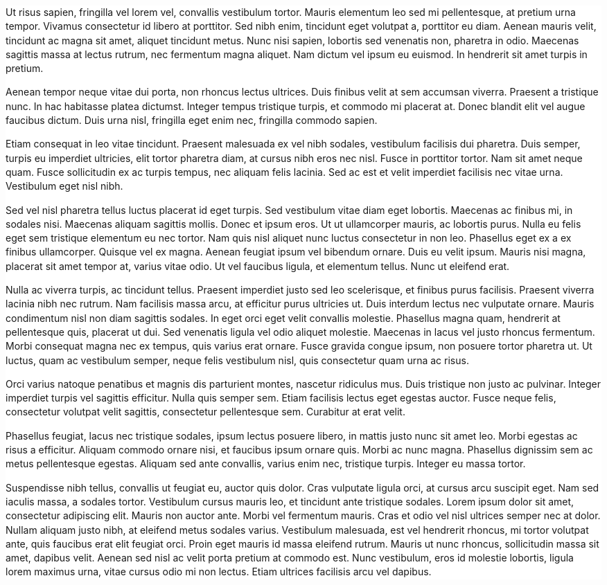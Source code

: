 Ut risus sapien, fringilla vel lorem vel, convallis vestibulum tortor. Mauris elementum leo sed mi pellentesque, at pretium urna tempor. Vivamus consectetur id libero at porttitor. Sed nibh enim, tincidunt eget volutpat a, porttitor eu diam. Aenean mauris velit, tincidunt ac magna sit amet, aliquet tincidunt metus. Nunc nisi sapien, lobortis sed venenatis non, pharetra in odio. Maecenas sagittis massa at lectus rutrum, nec fermentum magna aliquet. Nam dictum vel ipsum eu euismod. In hendrerit sit amet turpis in pretium.

Aenean tempor neque vitae dui porta, non rhoncus lectus ultrices. Duis finibus velit at sem accumsan viverra. Praesent a tristique nunc. In hac habitasse platea dictumst. Integer tempus tristique turpis, et commodo mi placerat at. Donec blandit elit vel augue faucibus dictum. Duis urna nisl, fringilla eget enim nec, fringilla commodo sapien.

Etiam consequat in leo vitae tincidunt. Praesent malesuada ex vel nibh sodales, vestibulum facilisis dui pharetra. Duis semper, turpis eu imperdiet ultricies, elit tortor pharetra diam, at cursus nibh eros nec nisl. Fusce in porttitor tortor. Nam sit amet neque quam. Fusce sollicitudin ex ac turpis tempus, nec aliquam felis lacinia. Sed ac est et velit imperdiet facilisis nec vitae urna. Vestibulum eget nisl nibh.

Sed vel nisl pharetra tellus luctus placerat id eget turpis. Sed vestibulum vitae diam eget lobortis. Maecenas ac finibus mi, in sodales nisi. Maecenas aliquam sagittis mollis. Donec et ipsum eros. Ut ut ullamcorper mauris, ac lobortis purus. Nulla eu felis eget sem tristique elementum eu nec tortor. Nam quis nisl aliquet nunc luctus consectetur in non leo. Phasellus eget ex a ex finibus ullamcorper. Quisque vel ex magna. Aenean feugiat ipsum vel bibendum ornare. Duis eu velit ipsum. Mauris nisi magna, placerat sit amet tempor at, varius vitae odio. Ut vel faucibus ligula, et elementum tellus. Nunc ut eleifend erat.

Nulla ac viverra turpis, ac tincidunt tellus. Praesent imperdiet justo sed leo scelerisque, et finibus purus facilisis. Praesent viverra lacinia nibh nec rutrum. Nam facilisis massa arcu, at efficitur purus ultricies ut. Duis interdum lectus nec vulputate ornare. Mauris condimentum nisl non diam sagittis sodales. In eget orci eget velit convallis molestie. Phasellus magna quam, hendrerit at pellentesque quis, placerat ut dui. Sed venenatis ligula vel odio aliquet molestie. Maecenas in lacus vel justo rhoncus fermentum. Morbi consequat magna nec ex tempus, quis varius erat ornare. Fusce gravida congue ipsum, non posuere tortor pharetra ut. Ut luctus, quam ac vestibulum semper, neque felis vestibulum nisl, quis consectetur quam urna ac risus.

Orci varius natoque penatibus et magnis dis parturient montes, nascetur ridiculus mus. Duis tristique non justo ac pulvinar. Integer imperdiet turpis vel sagittis efficitur. Nulla quis semper sem. Etiam facilisis lectus eget egestas auctor. Fusce neque felis, consectetur volutpat velit sagittis, consectetur pellentesque sem. Curabitur at erat velit.

Phasellus feugiat, lacus nec tristique sodales, ipsum lectus posuere libero, in mattis justo nunc sit amet leo. Morbi egestas ac risus a efficitur. Aliquam commodo ornare nisi, et faucibus ipsum ornare quis. Morbi ac nunc magna. Phasellus dignissim sem ac metus pellentesque egestas. Aliquam sed ante convallis, varius enim nec, tristique turpis. Integer eu massa tortor.

Suspendisse nibh tellus, convallis ut feugiat eu, auctor quis dolor. Cras vulputate ligula orci, at cursus arcu suscipit eget. Nam sed iaculis massa, a sodales tortor. Vestibulum cursus mauris leo, et tincidunt ante tristique sodales. Lorem ipsum dolor sit amet, consectetur adipiscing elit. Mauris non auctor ante. Morbi vel fermentum mauris. Cras et odio vel nisl ultrices semper nec at dolor. Nullam aliquam justo nibh, at eleifend metus sodales varius. Vestibulum malesuada, est vel hendrerit rhoncus, mi tortor volutpat ante, quis faucibus erat elit feugiat orci. Proin eget mauris id massa eleifend rutrum. Mauris ut nunc rhoncus, sollicitudin massa sit amet, dapibus velit. Aenean sed nisl ac velit porta pretium at commodo est. Nunc vestibulum, eros id molestie lobortis, ligula lorem maximus urna, vitae cursus odio mi non lectus. Etiam ultrices facilisis arcu vel dapibus.
